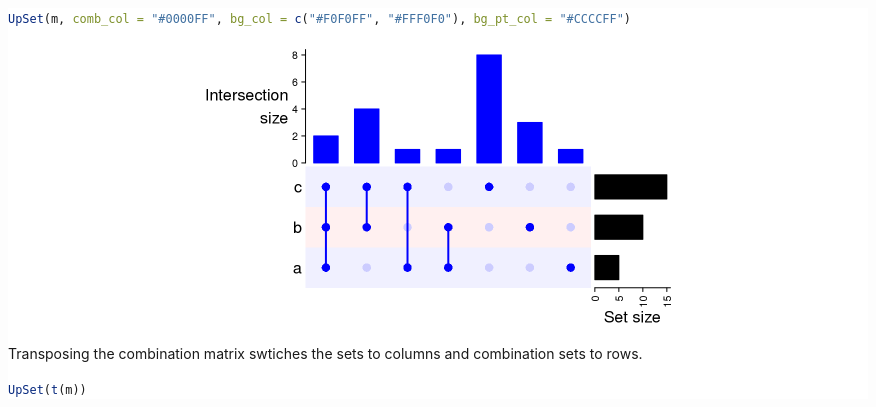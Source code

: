 ```r
UpSet(m, comb_col = "#0000FF", bg_col = c("#F0F0FF", "#FFF0F0"), bg_pt_col = "#CCCCFF")
```

<img src="08-upset_files/figure-html/unnamed-chunk-37-2.png" width="480" style="display: block; margin: auto;" />

Transposing the combination matrix swtiches the sets to columns and
combination sets to rows.


```r
UpSet(t(m))
```
